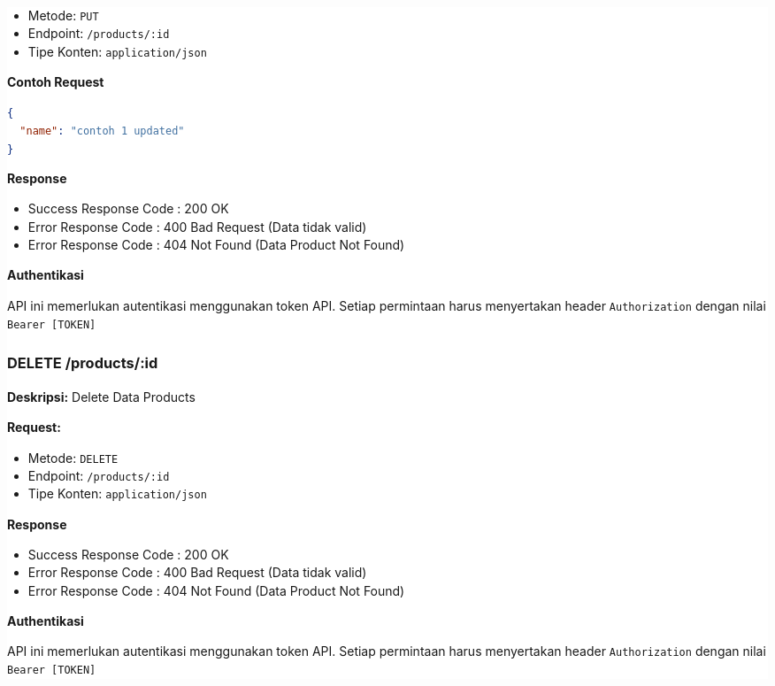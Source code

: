 - Metode: `PUT`
- Endpoint: `/products/:id`
- Tipe Konten: `application/json`

**Contoh Request**

```json
{
  "name": "contoh 1 updated"
}
```

**Response**

- Success Response Code : 200 OK
- Error Response Code : 400 Bad Request (Data tidak valid)
- Error Response Code : 404 Not Found (Data Product Not Found)

**Authentikasi**

API ini memerlukan autentikasi menggunakan token API. Setiap permintaan harus menyertakan header `Authorization` dengan nilai `Bearer [TOKEN]`

### DELETE /products/:id

**Deskripsi:**
Delete Data Products

**Request:**

- Metode: `DELETE`
- Endpoint: `/products/:id`
- Tipe Konten: `application/json`

**Response**

- Success Response Code : 200 OK
- Error Response Code : 400 Bad Request (Data tidak valid)
- Error Response Code : 404 Not Found (Data Product Not Found)

**Authentikasi**

API ini memerlukan autentikasi menggunakan token API. Setiap permintaan harus menyertakan header `Authorization` dengan nilai `Bearer [TOKEN]`
